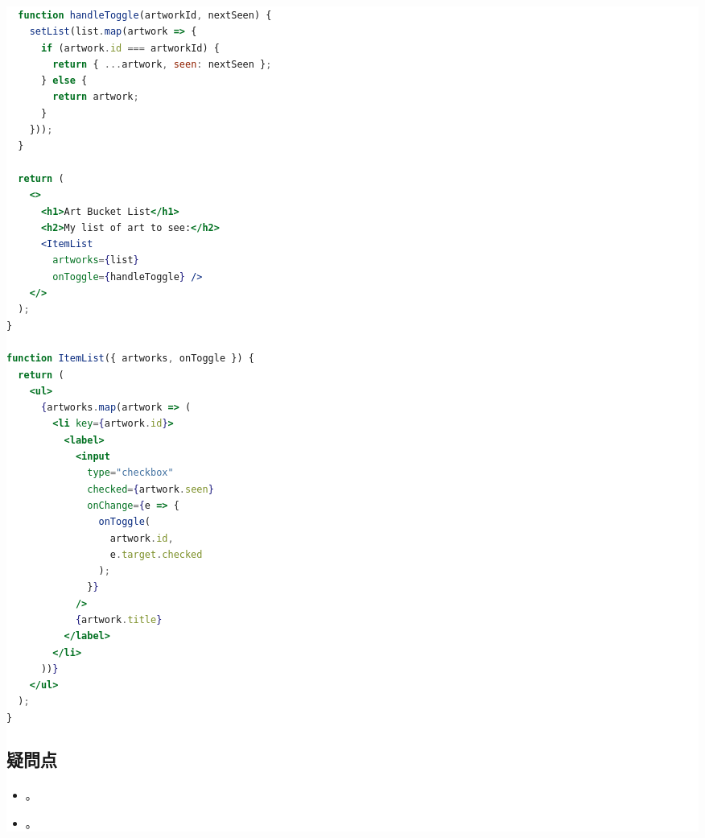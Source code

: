```jsx
  function handleToggle(artworkId, nextSeen) {
    setList(list.map(artwork => {
      if (artwork.id === artworkId) {
        return { ...artwork, seen: nextSeen };
      } else {
        return artwork;
      }
    }));
  }

  return (
    <>
      <h1>Art Bucket List</h1>
      <h2>My list of art to see:</h2>
      <ItemList
        artworks={list}
        onToggle={handleToggle} />
    </>
  );
}

function ItemList({ artworks, onToggle }) {
  return (
    <ul>
      {artworks.map(artwork => (
        <li key={artwork.id}>
          <label>
            <input
              type="checkbox"
              checked={artwork.seen}
              onChange={e => {
                onToggle(
                  artwork.id,
                  e.target.checked
                );
              }}
            />
            {artwork.title}
          </label>
        </li>
      ))}
    </ul>
  );
}
```

## 疑問点

+ 。

+ 。
